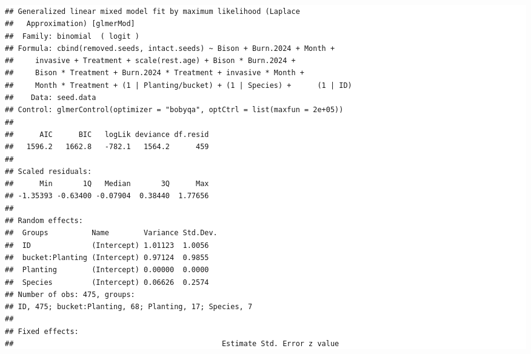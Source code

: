    ## Generalized linear mixed model fit by maximum likelihood (Laplace
    ##   Approximation) [glmerMod]
    ##  Family: binomial  ( logit )
    ## Formula: cbind(removed.seeds, intact.seeds) ~ Bison + Burn.2024 + Month +  
    ##     invasive + Treatment + scale(rest.age) + Bison * Burn.2024 +  
    ##     Bison * Treatment + Burn.2024 * Treatment + invasive * Month +  
    ##     Month * Treatment + (1 | Planting/bucket) + (1 | Species) +      (1 | ID)
    ##    Data: seed.data
    ## Control: glmerControl(optimizer = "bobyqa", optCtrl = list(maxfun = 2e+05))
    ## 
    ##      AIC      BIC   logLik deviance df.resid 
    ##   1596.2   1662.8   -782.1   1564.2      459 
    ## 
    ## Scaled residuals: 
    ##      Min       1Q   Median       3Q      Max 
    ## -1.35393 -0.63400 -0.07904  0.38440  1.77656 
    ## 
    ## Random effects:
    ##  Groups          Name        Variance Std.Dev.
    ##  ID              (Intercept) 1.01123  1.0056  
    ##  bucket:Planting (Intercept) 0.97124  0.9855  
    ##  Planting        (Intercept) 0.00000  0.0000  
    ##  Species         (Intercept) 0.06626  0.2574  
    ## Number of obs: 475, groups:  
    ## ID, 475; bucket:Planting, 68; Planting, 17; Species, 7
    ## 
    ## Fixed effects:
    ##                                                Estimate Std. Error z value
